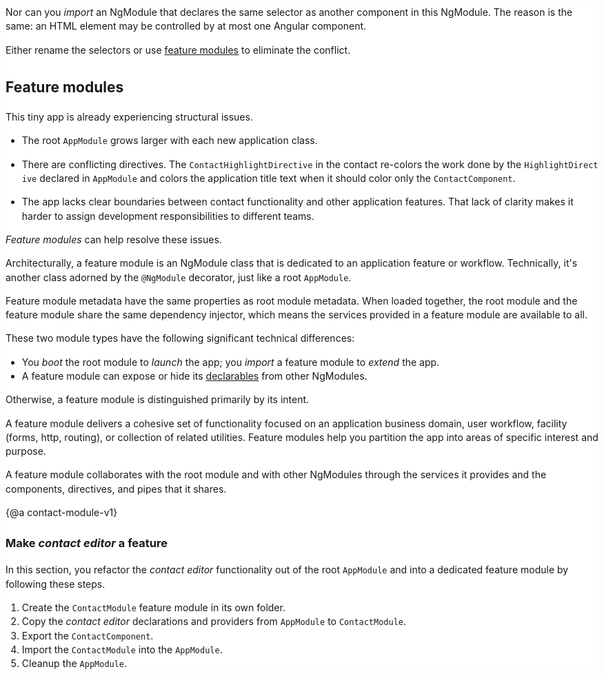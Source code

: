 Nor can you _import_ an NgModule that declares the same selector as another component in this NgModule.
The reason is the same: an HTML element may be controlled by at most one Angular component.

Either rename the selectors or use [feature modules](#feature-modules) to eliminate the conflict.

</div>

## Feature modules

This tiny app is already experiencing structural issues.

* The root `AppModule` grows larger with each new application class.


* There are conflicting directives.
The `ContactHighlightDirective` in the contact re-colors the work done by the `HighlightDirective` declared in `AppModule` and colors the application title text when it should color only the `ContactComponent`.


* The app lacks clear boundaries between contact functionality and other application features.
That lack of clarity makes it harder to assign development responsibilities to different teams.

_Feature modules_ can help resolve these issues.

Architecturally, a feature module is an NgModule class that is dedicated to an application feature or workflow. 
Technically, it's another class adorned by the `@NgModule` decorator, just like a root `AppModule`.

Feature module metadata have the same properties as root module metadata.
When loaded together, the root module and the feature module share the same dependency injector, 
which means the services provided in a feature module are available to all.

These two module types have the following significant technical differences:

* You _boot_ the root module to _launch_ the app;
you _import_ a feature module to _extend_ the app.
* A feature module can expose or hide its [declarables](#declarables) from other NgModules.

Otherwise, a feature module is distinguished primarily by its intent.

A feature module delivers a cohesive set of functionality
focused on an application business domain, user workflow, facility (forms, http, routing),
or collection of related utilities.
Feature modules help you partition the app into areas of specific interest and purpose.

A feature module collaborates with the root module and with other NgModules
through the services it provides and
the components, directives, and pipes that it shares.

{@a contact-module-v1}

<h3 class="no-toc">Make <i>contact editor</i> a feature</h3>

In this section, you refactor the _contact editor_ functionality out of the root `AppModule`
and into a dedicated feature module by following these steps.

1. Create the `ContactModule` feature module in its own folder.
1. Copy the _contact editor_ declarations and providers from `AppModule` to `ContactModule`.
1. Export the `ContactComponent`.
1. Import the `ContactModule` into the `AppModule`.
1. Cleanup the `AppModule`.
